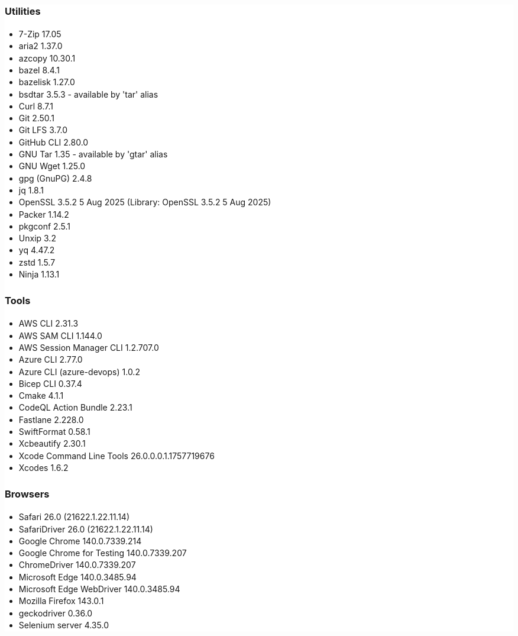 ### Utilities
- 7-Zip 17.05
- aria2 1.37.0
- azcopy 10.30.1
- bazel 8.4.1
- bazelisk 1.27.0
- bsdtar 3.5.3 - available by 'tar' alias
- Curl 8.7.1
- Git 2.50.1
- Git LFS 3.7.0
- GitHub CLI 2.80.0
- GNU Tar 1.35 - available by 'gtar' alias
- GNU Wget 1.25.0
- gpg (GnuPG) 2.4.8
- jq 1.8.1
- OpenSSL 3.5.2 5 Aug 2025 (Library: OpenSSL 3.5.2 5 Aug 2025)
- Packer 1.14.2
- pkgconf 2.5.1
- Unxip 3.2
- yq 4.47.2
- zstd 1.5.7
- Ninja 1.13.1

### Tools
- AWS CLI 2.31.3
- AWS SAM CLI 1.144.0
- AWS Session Manager CLI 1.2.707.0
- Azure CLI 2.77.0
- Azure CLI (azure-devops) 1.0.2
- Bicep CLI 0.37.4
- Cmake 4.1.1
- CodeQL Action Bundle 2.23.1
- Fastlane 2.228.0
- SwiftFormat 0.58.1
- Xcbeautify 2.30.1
- Xcode Command Line Tools 26.0.0.0.1.1757719676
- Xcodes 1.6.2

### Browsers
- Safari 26.0 (21622.1.22.11.14)
- SafariDriver 26.0 (21622.1.22.11.14)
- Google Chrome 140.0.7339.214
- Google Chrome for Testing 140.0.7339.207
- ChromeDriver 140.0.7339.207
- Microsoft Edge 140.0.3485.94
- Microsoft Edge WebDriver 140.0.3485.94
- Mozilla Firefox 143.0.1
- geckodriver 0.36.0
- Selenium server 4.35.0
